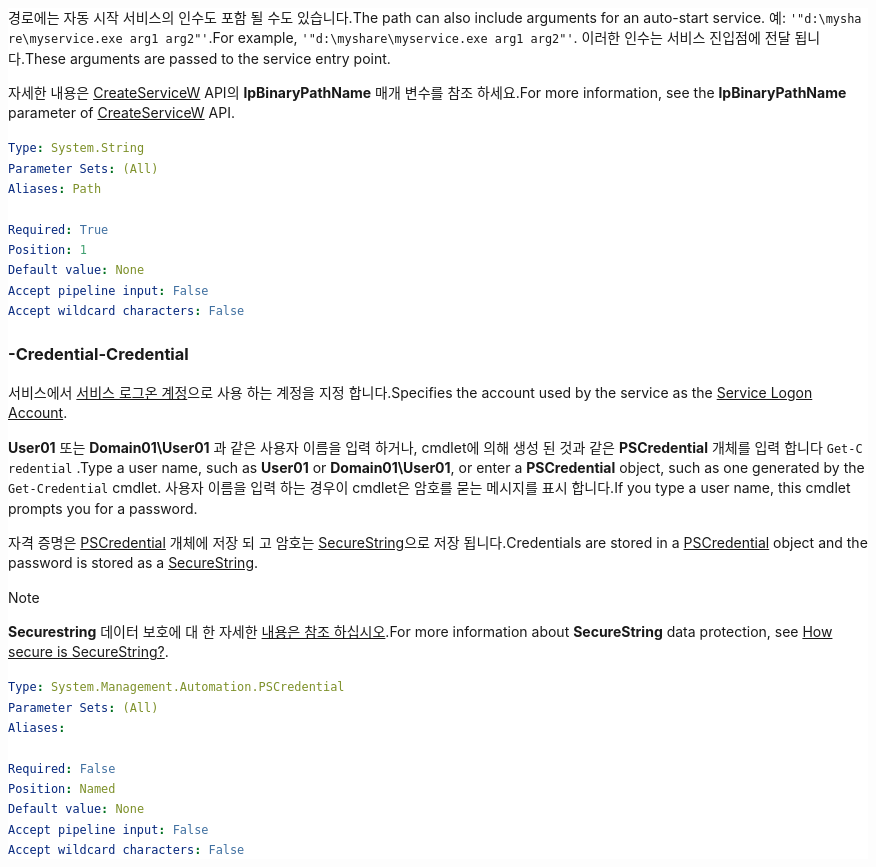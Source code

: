 <span data-ttu-id="f2290-130">경로에는 자동 시작 서비스의 인수도 포함 될 수도 있습니다.</span><span class="sxs-lookup"><span data-stu-id="f2290-130">The path can also include arguments for an auto-start service.</span></span> <span data-ttu-id="f2290-131">예: `'"d:\myshare\myservice.exe arg1 arg2"'`.</span><span class="sxs-lookup"><span data-stu-id="f2290-131">For example, `'"d:\myshare\myservice.exe arg1 arg2"'`.</span></span> <span data-ttu-id="f2290-132">이러한 인수는 서비스 진입점에 전달 됩니다.</span><span class="sxs-lookup"><span data-stu-id="f2290-132">These arguments are passed to the service entry point.</span></span>

<span data-ttu-id="f2290-133">자세한 내용은 [CreateServiceW](/windows/win32/api/winsvc/nf-winsvc-createservicew) API의 **lpBinaryPathName** 매개 변수를 참조 하세요.</span><span class="sxs-lookup"><span data-stu-id="f2290-133">For more information, see the **lpBinaryPathName** parameter of [CreateServiceW](/windows/win32/api/winsvc/nf-winsvc-createservicew) API.</span></span>

```yaml
Type: System.String
Parameter Sets: (All)
Aliases: Path

Required: True
Position: 1
Default value: None
Accept pipeline input: False
Accept wildcard characters: False
```

### <span data-ttu-id="f2290-134">-Credential</span><span class="sxs-lookup"><span data-stu-id="f2290-134">-Credential</span></span>

<span data-ttu-id="f2290-135">서비스에서 [서비스 로그온 계정](/windows/desktop/ad/about-service-logon-accounts)으로 사용 하는 계정을 지정 합니다.</span><span class="sxs-lookup"><span data-stu-id="f2290-135">Specifies the account used by the service as the [Service Logon Account](/windows/desktop/ad/about-service-logon-accounts).</span></span>

<span data-ttu-id="f2290-136">**User01** 또는 **Domain01\User01** 과 같은 사용자 이름을 입력 하거나, cmdlet에 의해 생성 된 것과 같은 **PSCredential** 개체를 입력 합니다 `Get-Credential` .</span><span class="sxs-lookup"><span data-stu-id="f2290-136">Type a user name, such as **User01** or **Domain01\User01**, or enter a **PSCredential** object, such as one generated by the `Get-Credential` cmdlet.</span></span> <span data-ttu-id="f2290-137">사용자 이름을 입력 하는 경우이 cmdlet은 암호를 묻는 메시지를 표시 합니다.</span><span class="sxs-lookup"><span data-stu-id="f2290-137">If you type a user name, this cmdlet prompts you for a password.</span></span>

<span data-ttu-id="f2290-138">자격 증명은 [PSCredential](/dotnet/api/system.management.automation.pscredential) 개체에 저장 되 고 암호는 [SecureString](/dotnet/api/system.security.securestring)으로 저장 됩니다.</span><span class="sxs-lookup"><span data-stu-id="f2290-138">Credentials are stored in a [PSCredential](/dotnet/api/system.management.automation.pscredential) object and the password is stored as a [SecureString](/dotnet/api/system.security.securestring).</span></span>

> [!NOTE]
> <span data-ttu-id="f2290-139">**Securestring** 데이터 보호에 대 한 자세한 [내용은 참조 하십시오](/dotnet/api/system.security.securestring#how-secure-is-securestring).</span><span class="sxs-lookup"><span data-stu-id="f2290-139">For more information about **SecureString** data protection, see [How secure is SecureString?](/dotnet/api/system.security.securestring#how-secure-is-securestring).</span></span>

```yaml
Type: System.Management.Automation.PSCredential
Parameter Sets: (All)
Aliases:

Required: False
Position: Named
Default value: None
Accept pipeline input: False
Accept wildcard characters: False
```
